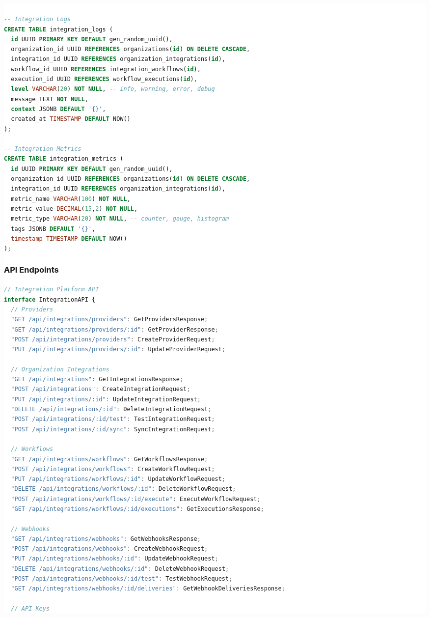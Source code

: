 ```sql

-- Integration Logs
CREATE TABLE integration_logs (
  id UUID PRIMARY KEY DEFAULT gen_random_uuid(),
  organization_id UUID REFERENCES organizations(id) ON DELETE CASCADE,
  integration_id UUID REFERENCES organization_integrations(id),
  workflow_id UUID REFERENCES integration_workflows(id),
  execution_id UUID REFERENCES workflow_executions(id),
  level VARCHAR(20) NOT NULL, -- info, warning, error, debug
  message TEXT NOT NULL,
  context JSONB DEFAULT '{}',
  created_at TIMESTAMP DEFAULT NOW()
);

-- Integration Metrics
CREATE TABLE integration_metrics (
  id UUID PRIMARY KEY DEFAULT gen_random_uuid(),
  organization_id UUID REFERENCES organizations(id) ON DELETE CASCADE,
  integration_id UUID REFERENCES organization_integrations(id),
  metric_name VARCHAR(100) NOT NULL,
  metric_value DECIMAL(15,2) NOT NULL,
  metric_type VARCHAR(20) NOT NULL, -- counter, gauge, histogram
  tags JSONB DEFAULT '{}',
  timestamp TIMESTAMP DEFAULT NOW()
);
```

### **API Endpoints**

```typescript
// Integration Platform API
interface IntegrationAPI {
  // Providers
  "GET /api/integrations/providers": GetProvidersResponse;
  "GET /api/integrations/providers/:id": GetProviderResponse;
  "POST /api/integrations/providers": CreateProviderRequest;
  "PUT /api/integrations/providers/:id": UpdateProviderRequest;

  // Organization Integrations
  "GET /api/integrations": GetIntegrationsResponse;
  "POST /api/integrations": CreateIntegrationRequest;
  "PUT /api/integrations/:id": UpdateIntegrationRequest;
  "DELETE /api/integrations/:id": DeleteIntegrationRequest;
  "POST /api/integrations/:id/test": TestIntegrationRequest;
  "POST /api/integrations/:id/sync": SyncIntegrationRequest;

  // Workflows
  "GET /api/integrations/workflows": GetWorkflowsResponse;
  "POST /api/integrations/workflows": CreateWorkflowRequest;
  "PUT /api/integrations/workflows/:id": UpdateWorkflowRequest;
  "DELETE /api/integrations/workflows/:id": DeleteWorkflowRequest;
  "POST /api/integrations/workflows/:id/execute": ExecuteWorkflowRequest;
  "GET /api/integrations/workflows/:id/executions": GetExecutionsResponse;

  // Webhooks
  "GET /api/integrations/webhooks": GetWebhooksResponse;
  "POST /api/integrations/webhooks": CreateWebhookRequest;
  "PUT /api/integrations/webhooks/:id": UpdateWebhookRequest;
  "DELETE /api/integrations/webhooks/:id": DeleteWebhookRequest;
  "POST /api/integrations/webhooks/:id/test": TestWebhookRequest;
  "GET /api/integrations/webhooks/:id/deliveries": GetWebhookDeliveriesResponse;

  // API Keys
```